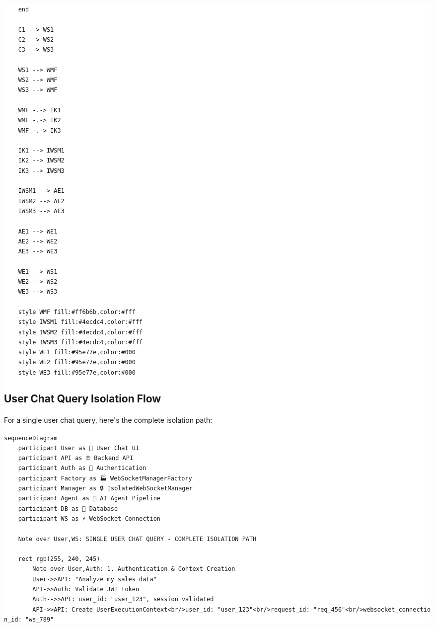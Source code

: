 ```mermaid
    end
    
    C1 --> WS1
    C2 --> WS2
    C3 --> WS3
    
    WS1 --> WMF
    WS2 --> WMF
    WS3 --> WMF
    
    WMF -.-> IK1
    WMF -.-> IK2
    WMF -.-> IK3
    
    IK1 --> IWSM1
    IK2 --> IWSM2
    IK3 --> IWSM3
    
    IWSM1 --> AE1
    IWSM2 --> AE2
    IWSM3 --> AE3
    
    AE1 --> WE1
    AE2 --> WE2
    AE3 --> WE3
    
    WE1 --> WS1
    WE2 --> WS2
    WE3 --> WS3
    
    style WMF fill:#ff6b6b,color:#fff
    style IWSM1 fill:#4ecdc4,color:#fff
    style IWSM2 fill:#4ecdc4,color:#fff
    style IWSM3 fill:#4ecdc4,color:#fff
    style WE1 fill:#95e77e,color:#000
    style WE2 fill:#95e77e,color:#000
    style WE3 fill:#95e77e,color:#000
```

## User Chat Query Isolation Flow

For a single user chat query, here's the complete isolation path:

```mermaid
sequenceDiagram
    participant User as 👤 User Chat UI
    participant API as 🌐 Backend API
    participant Auth as 🔐 Authentication
    participant Factory as 🏭 WebSocketManagerFactory
    participant Manager as 🔒 IsolatedWebSocketManager
    participant Agent as 🤖 AI Agent Pipeline
    participant DB as 💾 Database
    participant WS as ⚡ WebSocket Connection
    
    Note over User,WS: SINGLE USER CHAT QUERY - COMPLETE ISOLATION PATH
    
    rect rgb(255, 240, 245)
        Note over User,Auth: 1. Authentication & Context Creation
        User->>API: "Analyze my sales data"
        API->>Auth: Validate JWT token
        Auth-->>API: user_id: "user_123", session validated
        API->>API: Create UserExecutionContext<br/>user_id: "user_123"<br/>request_id: "req_456"<br/>websocket_connection_id: "ws_789"
```